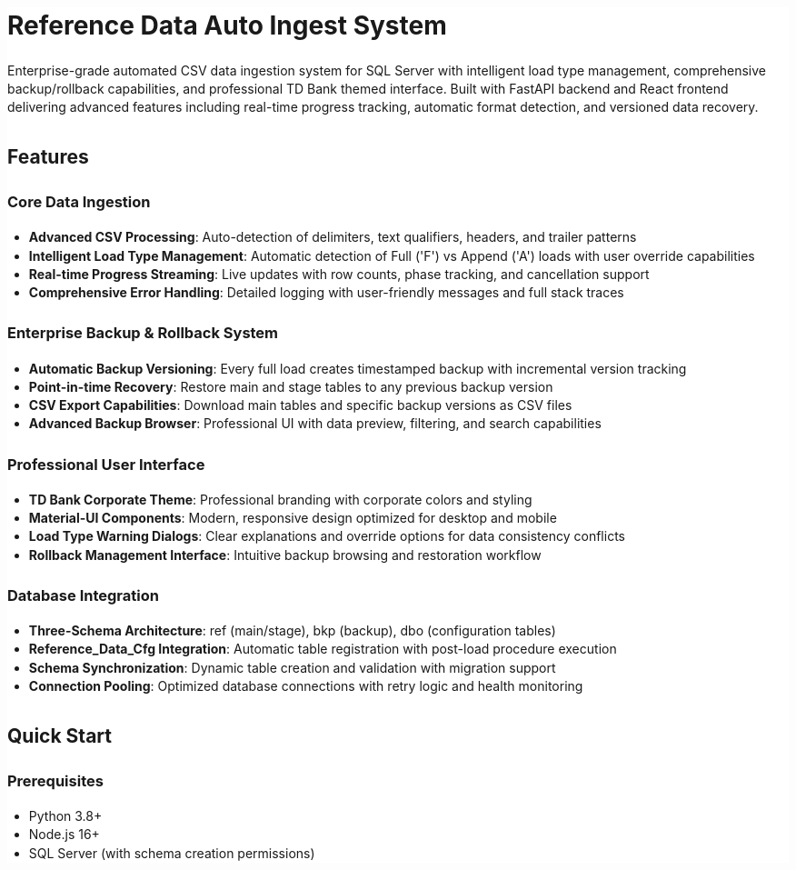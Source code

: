# Reference Data Auto Ingest System

Enterprise-grade automated CSV data ingestion system for SQL Server with intelligent load type management, comprehensive backup/rollback capabilities, and professional TD Bank themed interface. Built with FastAPI backend and React frontend delivering advanced features including real-time progress tracking, automatic format detection, and versioned data recovery.

## Features

### Core Data Ingestion
- **Advanced CSV Processing**: Auto-detection of delimiters, text qualifiers, headers, and trailer patterns
- **Intelligent Load Type Management**: Automatic detection of Full ('F') vs Append ('A') loads with user override capabilities
- **Real-time Progress Streaming**: Live updates with row counts, phase tracking, and cancellation support
- **Comprehensive Error Handling**: Detailed logging with user-friendly messages and full stack traces

### Enterprise Backup & Rollback System
- **Automatic Backup Versioning**: Every full load creates timestamped backup with incremental version tracking
- **Point-in-time Recovery**: Restore main and stage tables to any previous backup version
- **CSV Export Capabilities**: Download main tables and specific backup versions as CSV files
- **Advanced Backup Browser**: Professional UI with data preview, filtering, and search capabilities

### Professional User Interface
- **TD Bank Corporate Theme**: Professional branding with corporate colors and styling
- **Material-UI Components**: Modern, responsive design optimized for desktop and mobile
- **Load Type Warning Dialogs**: Clear explanations and override options for data consistency conflicts
- **Rollback Management Interface**: Intuitive backup browsing and restoration workflow

### Database Integration
- **Three-Schema Architecture**: ref (main/stage), bkp (backup), dbo (configuration tables)
- **Reference_Data_Cfg Integration**: Automatic table registration with post-load procedure execution
- **Schema Synchronization**: Dynamic table creation and validation with migration support
- **Connection Pooling**: Optimized database connections with retry logic and health monitoring

## Quick Start

### Prerequisites
- Python 3.8+
- Node.js 16+
- SQL Server (with schema creation permissions)
